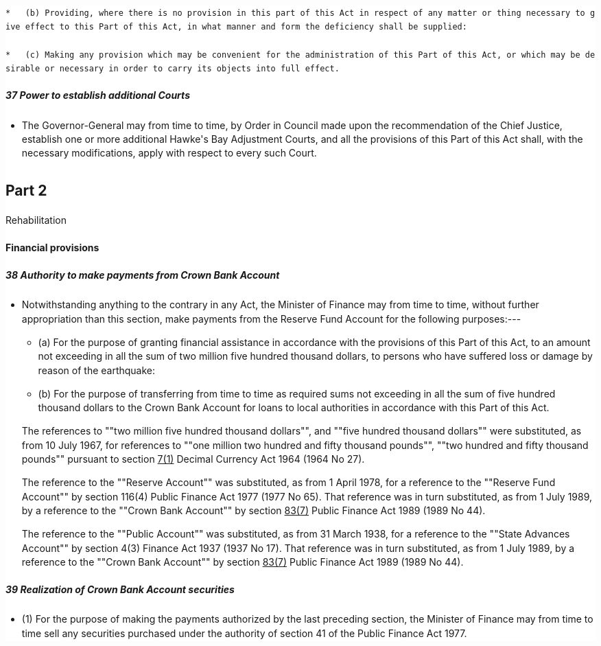     *   (b) Providing, where there is no provision in this part of this Act in respect of any matter or thing necessary to give effect to this Part of this Act, in what manner and form the deficiency shall be supplied:
    
    *   (c) Making any provision which may be convenient for the administration of this Part of this Act, or which may be desirable or necessary in order to carry its objects into full effect.
    
    

##### 37 Power to establish additional Courts
    
*   The Governor-General may from time to time, by Order in Council made upon the recommendation of the Chief Justice, establish one or more additional Hawke's Bay Adjustment Courts, and all the provisions of this Part of this Act shall, with the necessary modifications, apply with respect to every such Court.

## Part 2  
Rehabilitation

#### Financial provisions

##### 38 Authority to make payments from Crown Bank Account
    
*   Notwithstanding anything to the contrary in any Act, the Minister of Finance may from time to time, without further appropriation than this section, make payments from the Reserve Fund Account for the following purposes:---
        
    *   (a) For the purpose of granting financial assistance in accordance with the provisions of this Part of this Act, to an amount not exceeding in all the sum of two million five hundred thousand dollars, to persons who have suffered loss or damage by reason of the earthquake:
    
    *   (b) For the purpose of transferring from time to time as required sums not exceeding in all the sum of five hundred thousand dollars to the Crown Bank Account for loans to local authorities in accordance with this Part of this Act.
    
    The references to ""two million five hundred thousand dollars"", and ""five hundred thousand dollars"" were substituted, as from 10 July 1967, for references to ""one million two hundred and fifty thousand pounds"", ""two hundred and fifty thousand pounds"" pursuant to section [7(1)][83] Decimal Currency Act 1964 (1964 No 27).
    
    The reference to the ""Reserve Account"" was substituted, as from 1 April 1978, for a reference to the ""Reserve Fund Account"" by section 116(4) Public Finance Act 1977 (1977 No 65). That reference was in turn substituted, as from 1 July 1989, by a reference to the ""Crown Bank Account"" by section [83(7)][86] Public Finance Act 1989 (1989 No 44).
    
    The reference to the ""Public Account"" was substituted, as from 31 March 1938, for a reference to the ""State Advances Account"" by section 4(3) Finance Act 1937 (1937 No 17). That reference was in turn substituted, as from 1 July 1989, by a reference to the ""Crown Bank Account"" by section [83(7)][86] Public Finance Act 1989 (1989 No 44).

##### 39 Realization of Crown Bank Account securities
    
*   (1) For the purpose of making the payments authorized by the last preceding section, the Minister of Finance may from time to time sell any securities purchased under the authority of section 41 of the Public Finance Act 1977\.
    

[0]: http://www.legislation.govt.nz/act/public/1931/0006/latest/whole.html#DLM209211
[1]: http://www.legislation.govt.nz/act/public/1931/0006/latest/whole.html#DLM209213
[2]: http://www.legislation.govt.nz/act/public/1931/0006/latest/whole.html#DLM209214
[3]: http://www.legislation.govt.nz/act/public/1931/0006/latest/whole.html#DLM209217
[4]: http://www.legislation.govt.nz/act/public/1931/0006/latest/whole.html#DLM209218
[5]: http://www.legislation.govt.nz/act/public/1931/0006/latest/whole.html#DLM209219
[6]: http://www.legislation.govt.nz/act/public/1931/0006/latest/whole.html#DLM209227
[7]: http://www.legislation.govt.nz/act/public/1931/0006/latest/whole.html#DLM209228
[8]: http://www.legislation.govt.nz/act/public/1931/0006/latest/whole.html#DLM209229
[9]: http://www.legislation.govt.nz/act/public/1931/0006/latest/whole.html#DLM209230
[10]: http://www.legislation.govt.nz/act/public/1931/0006/latest/whole.html#DLM209231
[11]: http://www.legislation.govt.nz/act/public/1931/0006/latest/whole.html#DLM209232
[12]: http://www.legislation.govt.nz/act/public/1931/0006/latest/whole.html#DLM209233
[13]: http://www.legislation.govt.nz/act/public/1931/0006/latest/whole.html#DLM209234
[14]: http://www.legislation.govt.nz/act/public/1931/0006/latest/whole.html#DLM209235
[15]: http://www.legislation.govt.nz/act/public/1931/0006/latest/whole.html#DLM209236
[16]: http://www.legislation.govt.nz/act/public/1931/0006/latest/whole.html#DLM209237
[17]: http://www.legislation.govt.nz/act/public/1931/0006/latest/whole.html#DLM209238
[18]: http://www.legislation.govt.nz/act/public/1931/0006/latest/whole.html#DLM209239
[19]: http://www.legislation.govt.nz/act/public/1931/0006/latest/whole.html#DLM209240
[20]: http://www.legislation.govt.nz/act/public/1931/0006/latest/whole.html#DLM209241
[21]: http://www.legislation.govt.nz/act/public/1931/0006/latest/whole.html#DLM209243
[22]: http://www.legislation.govt.nz/act/public/1931/0006/latest/whole.html#DLM209245
[23]: http://www.legislation.govt.nz/act/public/1931/0006/latest/whole.html#DLM209247
[24]: http://www.legislation.govt.nz/act/public/1931/0006/latest/whole.html#DLM209248
[25]: http://www.legislation.govt.nz/act/public/1931/0006/latest/whole.html#DLM209249
[26]: http://www.legislation.govt.nz/act/public/1931/0006/latest/whole.html#DLM209250
[27]: http://www.legislation.govt.nz/act/public/1931/0006/latest/whole.html#DLM209252
[28]: http://www.legislation.govt.nz/act/public/1931/0006/latest/whole.html#DLM209253
[29]: http://www.legislation.govt.nz/act/public/1931/0006/latest/whole.html#DLM209254
[30]: http://www.legislation.govt.nz/act/public/1931/0006/latest/whole.html#DLM209255
[31]: http://www.legislation.govt.nz/act/public/1931/0006/latest/whole.html#DLM209256
[32]: http://www.legislation.govt.nz/act/public/1931/0006/latest/whole.html#DLM209258
[33]: http://www.legislation.govt.nz/act/public/1931/0006/latest/whole.html#DLM209262
[34]: http://www.legislation.govt.nz/act/public/1931/0006/latest/whole.html#DLM209263
[35]: http://www.legislation.govt.nz/act/public/1931/0006/latest/whole.html#DLM209264
[36]: http://www.legislation.govt.nz/act/public/1931/0006/latest/whole.html#DLM209266
[37]: http://www.legislation.govt.nz/act/public/1931/0006/latest/whole.html#DLM209267
[38]: http://www.legislation.govt.nz/act/public/1931/0006/latest/whole.html#DLM209269
[39]: http://www.legislation.govt.nz/act/public/1931/0006/latest/whole.html#DLM209270
[40]: http://www.legislation.govt.nz/act/public/1931/0006/latest/whole.html#DLM209271
[41]: http://www.legislation.govt.nz/act/public/1931/0006/latest/whole.html#DLM209272
[42]: http://www.legislation.govt.nz/act/public/1931/0006/latest/whole.html#DLM209273
[43]: http://www.legislation.govt.nz/act/public/1931/0006/latest/whole.html#DLM209274
[44]: http://www.legislation.govt.nz/act/public/1931/0006/latest/whole.html#DLM209275
[45]: http://www.legislation.govt.nz/act/public/1931/0006/latest/whole.html#DLM209279
[46]: http://www.legislation.govt.nz/act/public/1931/0006/latest/whole.html#DLM209282
[47]: http://www.legislation.govt.nz/act/public/1931/0006/latest/whole.html#DLM209284
[48]: http://www.legislation.govt.nz/act/public/1931/0006/latest/whole.html#DLM209285
[49]: http://www.legislation.govt.nz/act/public/1931/0006/latest/whole.html#DLM209286
[50]: http://www.legislation.govt.nz/act/public/1931/0006/latest/whole.html#DLM209287
[51]: http://www.legislation.govt.nz/act/public/1931/0006/latest/whole.html#DLM209288
[52]: http://www.legislation.govt.nz/act/public/1931/0006/latest/whole.html#DLM209289
[53]: http://www.legislation.govt.nz/act/public/1931/0006/latest/whole.html#DLM209290
[54]: http://www.legislation.govt.nz/act/public/1931/0006/latest/whole.html#DLM209291
[55]: http://www.legislation.govt.nz/act/public/1931/0006/latest/whole.html#DLM209293
[56]: http://www.legislation.govt.nz/act/public/1931/0006/latest/whole.html#DLM209295
[57]: http://www.legislation.govt.nz/act/public/1931/0006/latest/whole.html#DLM209298
[58]: http://www.legislation.govt.nz/act/public/1931/0006/latest/whole.html#DLM209299
[59]: http://www.legislation.govt.nz/act/public/1931/0006/latest/whole.html#DLM209501
[60]: http://www.legislation.govt.nz/act/public/1931/0006/latest/whole.html#DLM209502
[61]: http://www.legislation.govt.nz/act/public/1931/0006/latest/whole.html#DLM209504
[62]: http://www.legislation.govt.nz/act/public/1931/0006/latest/whole.html#DLM209506
[63]: http://www.legislation.govt.nz/act/public/1931/0006/latest/whole.html#DLM209511
[64]: http://www.legislation.govt.nz/act/public/1931/0006/latest/whole.html#DLM209512
[65]: http://www.legislation.govt.nz/act/public/1931/0006/latest/whole.html#DLM209513
[66]: http://www.legislation.govt.nz/act/public/1931/0006/latest/whole.html#DLM209514
[67]: http://www.legislation.govt.nz/act/public/1931/0006/latest/whole.html#DLM209516
[68]: http://www.legislation.govt.nz/act/public/1931/0006/latest/whole.html#DLM209517
[69]: http://www.legislation.govt.nz/act/public/1931/0006/latest/whole.html#DLM209519
[70]: http://www.legislation.govt.nz/act/public/1931/0006/latest/whole.html#DLM209522
[71]: http://www.legislation.govt.nz/act/public/1931/0006/latest/whole.html#DLM209523
[72]: http://www.legislation.govt.nz/act/public/1931/0006/latest/whole.html#DLM209524
[73]: http://www.legislation.govt.nz/act/public/1931/0006/latest/whole.html#DLM209525
[74]: http://www.legislation.govt.nz/act/public/1931/0006/latest/whole.html#DLM209527
[75]: http://www.legislation.govt.nz/act/public/1931/0006/latest/whole.html#DLM209529
[76]: http://www.legislation.govt.nz/act/public/1931/0006/latest/whole.html#DLM209531
[77]: http://www.legislation.govt.nz/act/public/1931/0006/latest/link.aspx?id=DLM212206
[78]: http://www.legislation.govt.nz/act/public/1931/0006/latest/link.aspx?id=DLM393462
[79]: http://www.legislation.govt.nz/act/public/1931/0006/latest/link.aspx?id=DLM394552
[80]: http://www.legislation.govt.nz/act/public/1931/0006/latest/link.aspx?id=DLM442435
[81]: http://www.legislation.govt.nz/act/public/1931/0006/latest/link.aspx?id=DLM442428
[82]: http://www.legislation.govt.nz/act/public/1931/0006/latest/link.aspx?id=DLM35085
[83]: http://www.legislation.govt.nz/act/public/1931/0006/latest/link.aspx?id=DLM351265
[84]: http://www.legislation.govt.nz/act/public/1931/0006/latest/link.aspx?id=DLM35049
[85]: http://www.legislation.govt.nz/act/public/1931/0006/latest/link.aspx?id=DLM141134
[86]: http://www.legislation.govt.nz/act/public/1931/0006/latest/link.aspx?id=DLM163167
[87]: http://www.legislation.govt.nz/act/public/1931/0006/latest/link.aspx?id=DLM163176
[88]: http://www.legislation.govt.nz/act/public/1931/0006/latest/link.aspx?id=DLM139130
[89]: http://www.legislation.govt.nz/act/public/1931/0006/latest/link.aspx?id=DLM204851
[90]: http://www.legislation.govt.nz/act/public/1931/0006/latest/link.aspx?id=DLM110110
[91]: http://www.legislation.govt.nz/act/public/1931/0006/latest/link.aspx?id=DLM110113
[92]: http://www.legislation.govt.nz/act/public/1931/0006/latest/link.aspx?id=DLM84777
[93]: http://www.legislation.govt.nz/act/public/1931/0006/latest/link.aspx?id=DLM210302
[94]: http://www.legislation.govt.nz/act/public/1931/0006/latest/link.aspx?id=DLM205305
[95]: http://www.legislation.govt.nz/act/public/1931/0006/latest/link.aspx?id=DLM209539